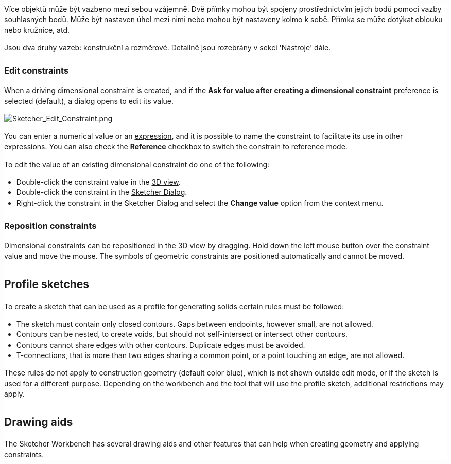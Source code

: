 Více objektů může být vazbeno mezi sebou vzájemně. Dvě přímky mohou být spojeny prostřednictvím jejich bodů pomocí vazby souhlasných bodů. Může být nastaven úhel mezi nimi nebo mohou být nastaveny kolmo k sobě. Přímka se může dotýkat oblouku nebo kružnice, atd.

Jsou dva druhy vazeb: konstrukční a rozměrové. Detailně jsou rozebrány v sekci ['Nástroje'](#The_tools) dále.

### Edit constraints

When a [driving dimensional constraint](/Sketcher_ToggleDrivingConstraint "Sketcher ToggleDrivingConstraint") is created, and if the **Ask for value after creating a dimensional constraint** [preference](/Sketcher_Preferences#Display "Sketcher Preferences") is selected (default), a dialog opens to edit its value.

![Sketcher_Edit_Constraint.png](/images/Sketcher_Edit_Constraint.png)

You can enter a numerical value or an [expression](/Expressions "Expressions"), and it is possible to name the constraint to facilitate its use in other expressions. You can also check the **Reference** checkbox to switch the constrain to [reference mode](/Sketcher_ToggleDrivingConstraint "Sketcher ToggleDrivingConstraint").

To edit the value of an existing dimensional constraint do one of the following:

- Double-click the constraint value in the [3D view](/3D_view "3D view").
- Double-click the constraint in the [Sketcher Dialog](/Sketcher_Dialog "Sketcher Dialog").
- Right-click the constraint in the Sketcher Dialog and select the **Change value** option from the context menu.

### Reposition constraints

Dimensional constraints can be repositioned in the 3D view by dragging. Hold down the left mouse button over the constraint value and move the mouse. The symbols of geometric constraints are positioned automatically and cannot be moved.

## Profile sketches

To create a sketch that can be used as a profile for generating solids certain rules must be followed:

- The sketch must contain only closed contours. Gaps between endpoints, however small, are not allowed.
- Contours can be nested, to create voids, but should not self-intersect or intersect other contours.
- Contours cannot share edges with other contours. Duplicate edges must be avoided.
- T-connections, that is more than two edges sharing a common point, or a point touching an edge, are not allowed.

These rules do not apply to construction geometry (default color blue), which is not shown outside edit mode, or if the sketch is used for a different purpose. Depending on the workbench and the tool that will use the profile sketch, additional restrictions may apply.

## Drawing aids

The Sketcher Workbench has several drawing aids and other features that can help when creating geometry and applying constraints.
